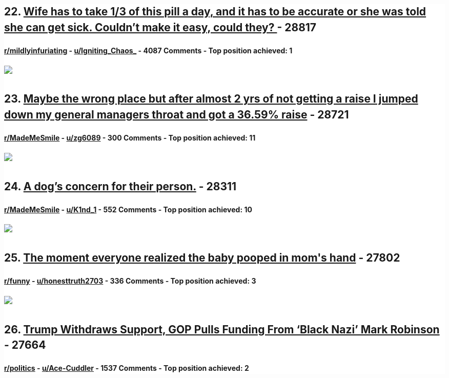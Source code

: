## 22. [Wife has to take 1/3 of this pill a day, and it has to be accurate or she was told she can get sick.  Couldn’t make it easy, could they? ](http://reddit.com/r/mildlyinfuriating/comments/1fopkao/wife_has_to_take_13_of_this_pill_a_day_and_it_has/) - 28817
#### [r/mildlyinfuriating](http://reddit.com/r/mildlyinfuriating) - [u/Igniting_Chaos_](http://reddit.com/u/Igniting_Chaos_) - 4087 Comments - Top position achieved: 1

<a href="https://i.redd.it/btws15085uqd1.jpeg"><img src="https://b.thumbs.redditmedia.com/Ukl0QkZkNKasN1hX52lGNYVIZLnC6cUdbK09SJB1-gE.jpg"></img></a>

## 23. [Maybe the wrong place but after almost 2 yrs of not getting a raise I jumped down my general managers throat and got a 36.59% raise](http://reddit.com/r/MadeMeSmile/comments/1fnyuni/maybe_the_wrong_place_but_after_almost_2_yrs_of/) - 28721
#### [r/MadeMeSmile](http://reddit.com/r/MadeMeSmile) - [u/zg6089](http://reddit.com/u/zg6089) - 300 Comments - Top position achieved: 11

<a href="https://i.redd.it/dukh0h6tanqd1.jpeg"><img src="https://b.thumbs.redditmedia.com/lVt1DU677HqKoNBpea05VHI6OiNHbCvY2DVgitRjczk.jpg"></img></a>

## 24. [A dog’s concern for their person.](http://reddit.com/r/MadeMeSmile/comments/1fod0yb/a_dogs_concern_for_their_person/) - 28311
#### [r/MadeMeSmile](http://reddit.com/r/MadeMeSmile) - [u/K1nd_1](http://reddit.com/u/K1nd_1) - 552 Comments - Top position achieved: 10

<a href="https://v.redd.it/imxdwn4lirqd1"><img src="https://external-preview.redd.it/MHpwcjQ3aGtpcnFkMQktolYsyGMTQg8MBVq7A50pwYxNQEkJPMbMMGR7Jyqq.png?width=140&amp;height=140&amp;crop=140:140,smart&amp;format=jpg&amp;v=enabled&amp;lthumb=true&amp;s=732c4ecca6343eabc68a8658cea6ac208d703fd8"></img></a>

## 25. [The moment everyone realized the baby pooped in mom's hand](http://reddit.com/r/funny/comments/1fo3okq/the_moment_everyone_realized_the_baby_pooped_in/) - 27802
#### [r/funny](http://reddit.com/r/funny) - [u/honesttruth2703](http://reddit.com/u/honesttruth2703) - 336 Comments - Top position achieved: 3

<a href="https://i.redd.it/khk8pt1qjoqd1.jpeg"><img src="https://b.thumbs.redditmedia.com/qaWVkwp6xQd2CWKitpxSoPxmooTk89DAeZV5ZiCUL9E.jpg"></img></a>

## 26. [Trump Withdraws Support, GOP Pulls Funding From ‘Black Nazi’ Mark Robinson](http://reddit.com/r/politics/comments/1fo9xs6/trump_withdraws_support_gop_pulls_funding_from/) - 27664
#### [r/politics](http://reddit.com/r/politics) - [u/Ace-Cuddler](http://reddit.com/u/Ace-Cuddler) - 1537 Comments - Top position achieved: 2
